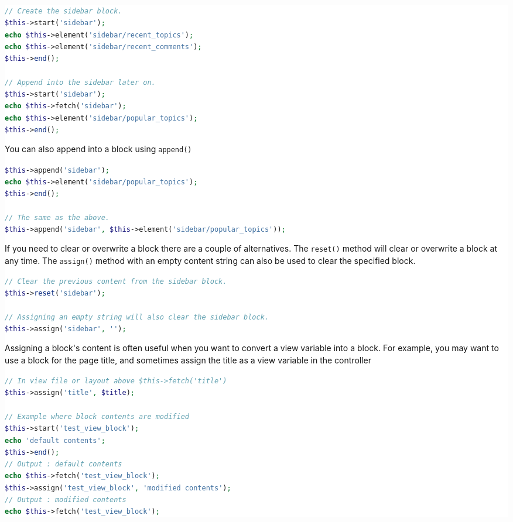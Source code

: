 ```php
// Create the sidebar block.
$this->start('sidebar');
echo $this->element('sidebar/recent_topics');
echo $this->element('sidebar/recent_comments');
$this->end();

// Append into the sidebar later on.
$this->start('sidebar');
echo $this->fetch('sidebar');
echo $this->element('sidebar/popular_topics');
$this->end();

```

You can also append into a block using `append()`

```php
$this->append('sidebar');
echo $this->element('sidebar/popular_topics');
$this->end();

// The same as the above.
$this->append('sidebar', $this->element('sidebar/popular_topics'));

```

If you need to clear or overwrite a block there are a couple of alternatives.
The `reset()` method will clear or overwrite a block at any time. The
`assign()` method with an empty content string can also be used to clear the
specified block.

```php
// Clear the previous content from the sidebar block.
$this->reset('sidebar');

// Assigning an empty string will also clear the sidebar block.
$this->assign('sidebar', '');

```

Assigning a block's content is often useful when you want to convert a view
variable into a block. For example, you may want to use a block for the page
title, and sometimes assign the title as a view variable in the controller

```php
// In view file or layout above $this->fetch('title')
$this->assign('title', $title);

// Example where block contents are modified
$this->start('test_view_block');
echo 'default contents';
$this->end();
// Output : default contents
echo $this->fetch('test_view_block');
$this->assign('test_view_block', 'modified contents');
// Output : modified contents
echo $this->fetch('test_view_block');

```
